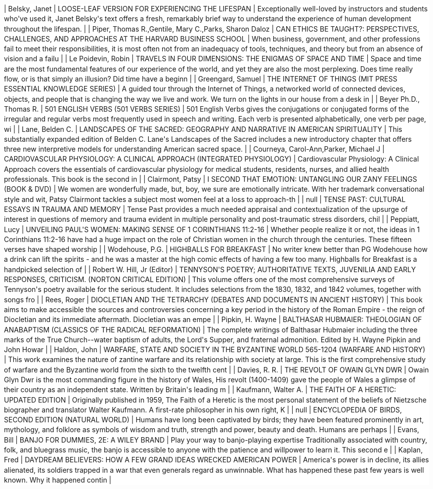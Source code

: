 | Belsky, Janet | LOOSE-LEAF VERSION FOR EXPERIENCING THE LIFESPAN | Exceptionally well-loved by instructors and students who've used it, Janet Belsky's text offers a fresh, remarkably brief way to understand the experience of human development throughout the lifespan. |
| Piper, Thomas R.,Gentile, Mary C.,Parks, Sharon Daloz | CAN ETHICS BE TAUGHT?: PERSPECTIVES, CHALLENGES, AND APPROACHES AT THE HARVARD BUSINESS SCHOOL | When business, government, and other professions fail to meet their responsibilities, it is most often not from an inadequacy of tools, techniques, and theory but from an absence of vision and a failu |
| Le Poidevin, Robin | TRAVELS IN FOUR DIMENSIONS: THE ENIGMAS OF SPACE AND TIME | Space and time are the most fundamental features of our experience of the world, and yet they are also the most perplexing. Does time really flow, or is that simply an illusion? Did time have a beginn |
| Greengard, Samuel | THE INTERNET OF THINGS (MIT PRESS ESSENTIAL KNOWLEDGE SERIES) |  A guided tour through the Internet of Things, a networked world of connected devices, objects, and people that is changing the way we live and work.  We turn on the lights in our house from a desk in |
| Beyer Ph.D., Thomas R. | 501 ENGLISH VERBS (501 VERBS SERIES) | 501 English Verbs gives the conjugations or conjugated forms of the irregular and regular verbs most frequently used in speech and writing. Each verb is presented alphabetically, one verb per page, wi |
| Lane, Belden C. | LANDSCAPES OF THE SACRED: GEOGRAPHY AND NARRATIVE IN AMERICAN SPIRITUALITY |  This substantially expanded edition of Belden C. Lane's Landscapes of the Sacred includes a new introductory chapter that offers three new interpretive models for understanding American sacred space. |
| Courneya, Carol-Ann,Parker, Michael J | CARDIOVASCULAR PHYSIOLOGY: A CLINICAL APPROACH (INTEGRATED PHYSIOLOGY) |  Cardiovascular Physiology: A Clinical Approach covers the essentials of cardiovascular physiology for medical students, residents, nurses, and allied health professionals. This book is the second in  |
| Clairmont, Patsy | I SECOND THAT EMOTION: UNTANGLING OUR ZANY FEELINGS (BOOK &AMP; DVD) |  We women are wonderfully made, but, boy, we sure are emotionally intricate. With her trademark conversational style and wit, Patsy Clairmont tackles a subject most women feel at a loss to approach-th |
| null | TENSE PAST: CULTURAL ESSAYS IN TRAUMA AND MEMORY | Tense Past provides a much needed appraisal and contextualization of the upsurge of interest in questions of memory and trauma evident in multiple personality and post-traumatic stress disorders, chil |
| Peppiatt, Lucy | UNVEILING PAUL'S WOMEN: MAKING SENSE OF 1 CORINTHIANS 11:2-16 | Whether people realize it or not, the ideas in 1 Corinthians 11:2-16 have had a huge impact on the role of Christian women in the church through the centuries. These fifteen verses have shaped worship |
| Wodehouse, P.G. | HIGHBALLS FOR BREAKFAST | No writer knew better than PG Wodehouse how a drink can lift the spirits - and he was a master at the high comic effects of having a few too many. Highballs for Breakfast is a handpicked selection of  |
| Robert W. Hill, Jr (Editor) | TENNYSON'S POETRY; AUTHORITATIVE TEXTS, JUVENILIA AND EARLY RESPONSES, CRITICISM. (NORTON CRITICAL EDITION) |  This volume offers one of the most comprehensive surveys of Tennyson's poetry available for the serious student.  It includes selections from the 1830, 1832, and 1842 volumes, together with songs fro |
| Rees, Roger | DIOCLETIAN AND THE TETRARCHY (DEBATES AND DOCUMENTS IN ANCIENT HISTORY) | This book aims to make accessible the sources and controversies concerning a key period in the history of the Roman Empire - the reign of Diocletian and its immediate aftermath. Diocletian was an empe |
| Pipkin, H. Wayne | BALTHASAR HUBMAIER: THEOLOGIAN OF ANABAPTISM (CLASSICS OF THE RADICAL REFORMATION) | The complete writings of Balthasar Hubmaier including the three marks of the True Church--water baptism of adults, the Lord's Supper, and fraternal admonition. Edited by H. Wayne Pipkin and John Howar |
| Haldon, John | WARFARE, STATE AND SOCIETY IN THE BYZANTINE WORLD 565-1204 (WARFARE AND HISTORY) | This work examines the nature of zantine warfare and its relationship with society at large. This is the first comprehensive study of warfare and the Byzantine world from the sixth to the twelfth cent |
| Davies, R. R. | THE REVOLT OF OWAIN GLYN DWR | Owain Glyn Dwr is the most commanding figure in the history of Wales, His revolt (1400-1409) gave the people of Wales a glimpse of their country as an independent state. Written by Britain's leading m |
| Kaufmann, Walter A. | THE FAITH OF A HERETIC: UPDATED EDITION |  Originally published in 1959, The Faith of a Heretic is the most personal statement of the beliefs of Nietzsche biographer and translator Walter Kaufmann. A first-rate philosopher in his own right, K |
| null | ENCYCLOPEDIA OF BIRDS, SECOND EDITION (NATURAL WORLD) | Humans have long been captivated by birds; they have been featured prominently in art, mythology, and folklore as symbols of wisdom and truth, strength and power, beauty and death. Humans are perhaps  |
| Evans, Bill | BANJO FOR DUMMIES, 2E: A WILEY BRAND | Play your way to banjo-playing expertise  Traditionally associated with country, folk, and bluegrass music, the banjo is accessible to anyone with the patience and willpower to learn it. This second e |
| Kaplan, Fred | DAYDREAM BELIEVERS: HOW A FEW GRAND IDEAS WRECKED AMERICAN POWER | America's power is in decline, its allies alienated, its soldiers trapped in a war that even generals regard as unwinnable. What has happened these past few years is well known. Why it happened contin |